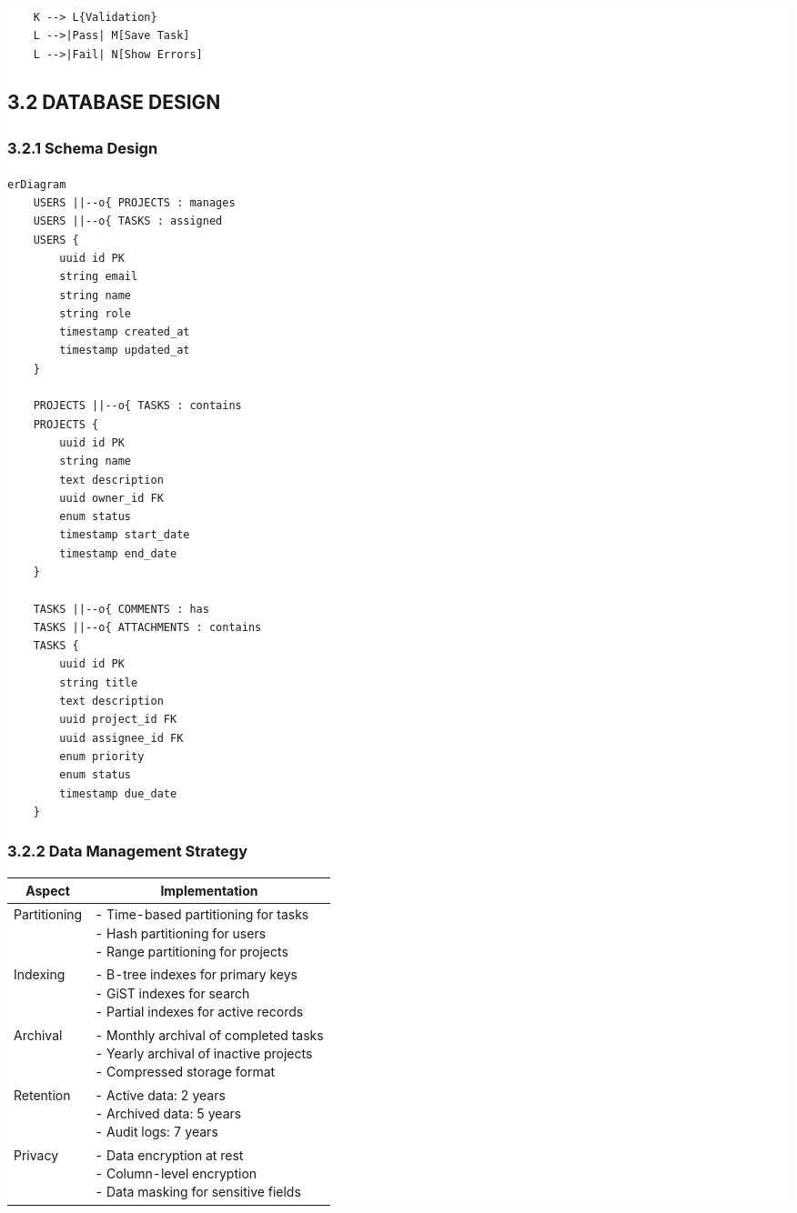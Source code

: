 ```mermaid
    K --> L{Validation}
    L -->|Pass| M[Save Task]
    L -->|Fail| N[Show Errors]
```

## 3.2 DATABASE DESIGN

### 3.2.1 Schema Design

```mermaid
erDiagram
    USERS ||--o{ PROJECTS : manages
    USERS ||--o{ TASKS : assigned
    USERS {
        uuid id PK
        string email
        string name
        string role
        timestamp created_at
        timestamp updated_at
    }
    
    PROJECTS ||--o{ TASKS : contains
    PROJECTS {
        uuid id PK
        string name
        text description
        uuid owner_id FK
        enum status
        timestamp start_date
        timestamp end_date
    }
    
    TASKS ||--o{ COMMENTS : has
    TASKS ||--o{ ATTACHMENTS : contains
    TASKS {
        uuid id PK
        string title
        text description
        uuid project_id FK
        uuid assignee_id FK
        enum priority
        enum status
        timestamp due_date
    }
```

### 3.2.2 Data Management Strategy

| Aspect | Implementation |
| --- | --- |
| Partitioning | - Time-based partitioning for tasks<br>- Hash partitioning for users<br>- Range partitioning for projects |
| Indexing | - B-tree indexes for primary keys<br>- GiST indexes for search<br>- Partial indexes for active records |
| Archival | - Monthly archival of completed tasks<br>- Yearly archival of inactive projects<br>- Compressed storage format |
| Retention | - Active data: 2 years<br>- Archived data: 5 years<br>- Audit logs: 7 years |
| Privacy | - Data encryption at rest<br>- Column-level encryption<br>- Data masking for sensitive fields |

